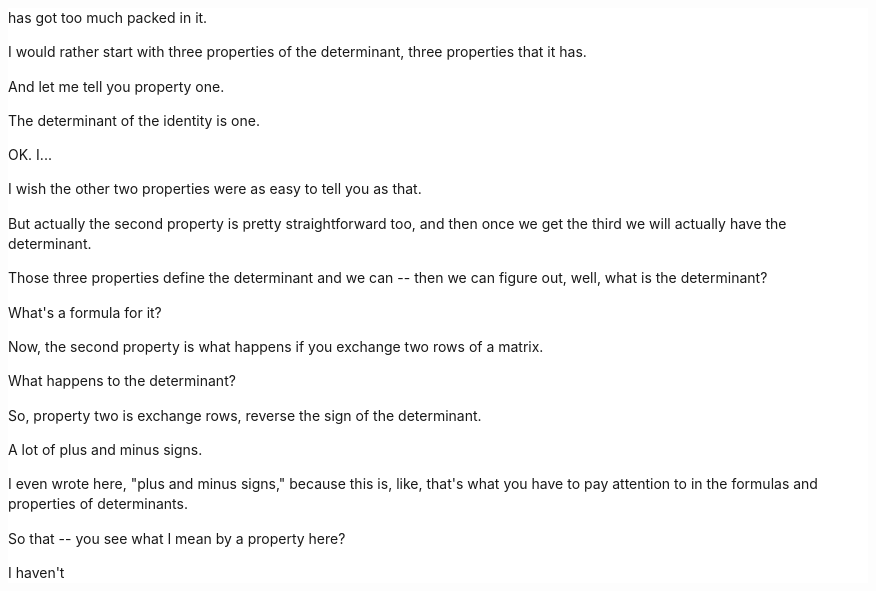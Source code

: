   <span m="139160">has</span> <span m="139340">got</span> <span m="139710">too</span>
  <span m="139890">much</span> <span m="140230">packed</span> <span m="140600">in</span>
  <span m="140750">it.</span></p><p><span m="141410">I</span> <span m="141580">would</span>
  <span m="141810">rather</span> <span m="143140">start</span> <span m="144260">with</span>
  <span m="144920">three</span> <span m="146140">properties</span> <span m="147280">of</span>
  <span m="147460">the</span> <span m="147570">determinant,</span> <span m="148900">three</span>
  <span m="149970">properties</span> <span m="150570">that</span> <span m="150700">it</span>
  <span m="150800">has.</span></p><p><span m="151150">And</span> <span m="151430">let</span>
  <span m="151620">me</span> <span m="151750">tell</span> <span m="151960">you</span>
  <span m="152080">property</span> <span m="152530">one.</span></p><p><span m="153990">The</span>
  <span m="154120">determinant</span> <span m="155440">of</span> <span m="155880">the</span>
  <span m="156030">identity</span> <span m="157080">is</span> <span m="157770">one.</span></p><p><span
  m="159380">OK.</span> <span m="160670">I...</span></p><p><span m="161710">I</span>
  <span m="161880">wish</span> <span m="162090">the</span> <span m="162290">other</span>
  <span m="162500">two</span> <span m="162670">properties</span> <span m="163310">were</span>
  <span m="163540">as</span> <span m="164130">easy</span> <span m="164780">to</span>
  <span m="165160">tell</span> <span m="165540">you</span> <span m="165690">as</span>
  <span m="165830">that.</span></p><p><span m="166810">But</span> <span m="167050">actually</span>
  <span m="167480">the</span> <span m="167630">second</span> <span m="168040">property</span>
  <span m="168650">is</span> <span m="169160">pretty</span> <span m="169790">straightforward</span>
  <span m="170590">too,</span> <span m="171490">and</span> <span m="172340">then</span>
  <span m="172560">once</span> <span m="172850">we</span> <span m="172980">get</span>
  <span m="173190">the</span> <span m="173310">third</span> <span m="174530">we</span>
  <span m="175260">will</span> <span m="175500">actually</span> <span m="176050">have</span>
  <span m="176530">the</span> <span m="176650">determinant.</span></p><p><span m="177780">Those</span>
  <span m="178090">three</span> <span m="178330">properties</span> <span m="179380">define</span>
  <span m="179970">the</span> <span m="180070">determinant</span> <span m="180730">and</span>
  <span m="180950">we</span> <span m="181120">can</span> <span m="181430">--</span>
  <span m="182240">then</span> <span m="182590">we</span> <span m="182750">can</span>
  <span m="183210">figure</span> <span m="183610">out,</span> <span m="183780">well,</span>
  <span m="184000">what</span> <span m="184210">is</span> <span m="184370">the</span>
  <span m="192600">determinant?</span></p><p><span m="193610">What's</span> <span
  m="194370">a</span> <span m="195280">formula</span> <span m="195750">for</span>
  <span m="196030">it?</span></p><p><span m="196880">Now,</span> <span m="197590">the</span>
  <span m="197890">second</span> <span m="198330">property</span> <span m="198910">is</span>
  <span m="199880">what</span> <span m="200510">happens</span> <span m="201380">if</span>
  <span m="201700">you</span> <span m="202000">exchange</span> <span m="202880">two</span>
  <span m="203170">rows</span> <span m="203690">of</span> <span m="203860">a</span>
  <span m="203930">matrix.</span></p><p><span m="204620">What</span> <span m="205620">happens</span>
  <span m="206050">to</span> <span m="206160">the</span> <span m="206300">determinant?</span></p><p><span
  m="207040">So,</span> <span m="207710">property</span> <span m="208470">two</span>
  <span m="208850">is</span> <span m="209770">exchange</span> <span m="210920">rows,</span>
  <span m="211000">reverse</span> <span m="220530">the</span> <span m="220670">sign</span>
  <span m="224650">of</span> <span m="225530">the</span> <span m="226120">determinant.</span></p><p><span
  m="231470">A</span> <span m="231610">lot</span> <span m="232040">of</span> <span
  m="232100">plus</span> <span m="232410">and</span> <span m="232570">minus</span>
  <span m="233010">signs.</span></p><p><span m="233360">I</span> <span m="233470">even</span>
  <span m="233670">wrote</span> <span m="233970">here,</span> <span m="234490">&quot;plus</span>
  <span m="235070">and</span> <span m="235270">minus</span> <span m="235740">signs,&quot;</span>
  <span m="236150">because</span> <span m="236340">this</span> <span m="236560">is,</span>
  <span m="236940">like,</span> <span m="237420">that's</span> <span m="237700">what</span>
  <span m="237880">you</span> <span m="237970">have</span> <span m="238190">to</span>
  <span m="238310">pay</span> <span m="238530">attention</span> <span m="239110">to</span>
  <span m="239400">in</span> <span m="239550">the</span> <span m="239740">formulas</span>
  <span m="240570">and</span> <span m="241010">properties</span> <span m="241570">of</span>
  <span m="241690">determinants.</span></p><p><span m="243080">So</span> <span m="243380">that</span>
  <span m="243780">--</span> <span m="244950">you</span> <span m="245090">see</span>
  <span m="245280">what</span> <span m="245420">I</span> <span m="245480">mean</span>
  <span m="245770">by</span> <span m="246450">a</span> <span m="246770">property</span>
  <span m="247390">here?</span></p><p><span m="248200">I</span> <span m="248590">haven't</span>